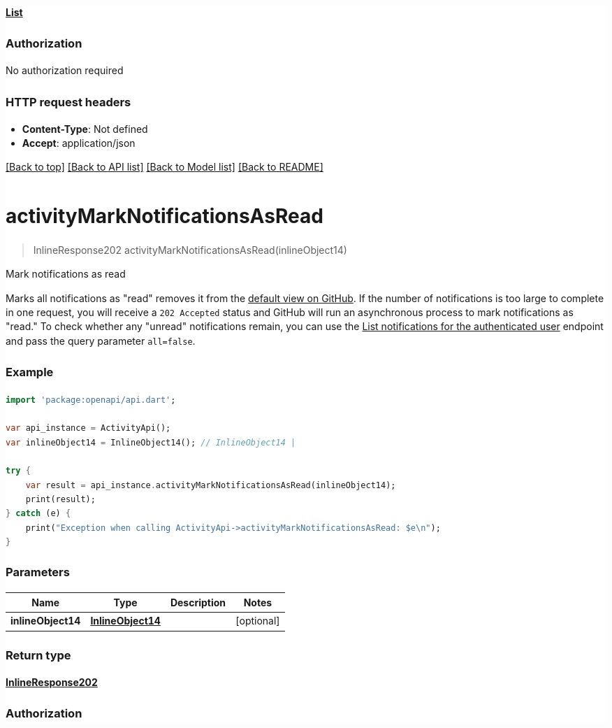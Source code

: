 [**List<SimpleUser>**](SimpleUser.md)

### Authorization

No authorization required

### HTTP request headers

 - **Content-Type**: Not defined
 - **Accept**: application/json

[[Back to top]](#) [[Back to API list]](../README.md#documentation-for-api-endpoints) [[Back to Model list]](../README.md#documentation-for-models) [[Back to README]](../README.md)

# **activityMarkNotificationsAsRead**
> InlineResponse202 activityMarkNotificationsAsRead(inlineObject14)

Mark notifications as read

Marks all notifications as \"read\" removes it from the [default view on GitHub](https://github.com/notifications). If the number of notifications is too large to complete in one request, you will receive a `202 Accepted` status and GitHub will run an asynchronous process to mark notifications as \"read.\" To check whether any \"unread\" notifications remain, you can use the [List notifications for the authenticated user](https://developer.github.com/v3/activity/notifications/#list-notifications-for-the-authenticated-user) endpoint and pass the query parameter `all=false`.

### Example 
```dart
import 'package:openapi/api.dart';

var api_instance = ActivityApi();
var inlineObject14 = InlineObject14(); // InlineObject14 | 

try { 
    var result = api_instance.activityMarkNotificationsAsRead(inlineObject14);
    print(result);
} catch (e) {
    print("Exception when calling ActivityApi->activityMarkNotificationsAsRead: $e\n");
}
```

### Parameters

Name | Type | Description  | Notes
------------- | ------------- | ------------- | -------------
 **inlineObject14** | [**InlineObject14**](InlineObject14.md)|  | [optional] 

### Return type

[**InlineResponse202**](InlineResponse202.md)

### Authorization
